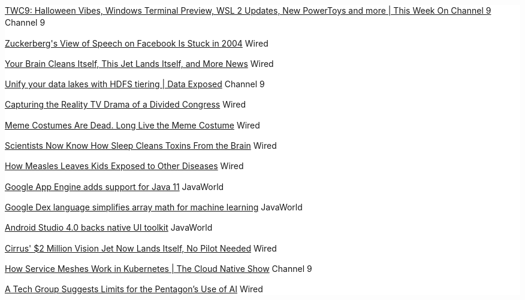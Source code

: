 [TWC9: Halloween Vibes, Windows Terminal Preview, WSL 2 Updates, New PowerToys and more | This Week On Channel 9](https://channel9.msdn.com/Shows/This+Week+On+Channel+9/TWC9-Halloween-Vibes-Windows-Terminal-Preview-WSL-2-Updates-New-PowerToys-and-more)
Channel 9

[Zuckerberg's View of Speech on Facebook Is Stuck in 2004](https://www.wired.com/story/zuckerbergs-view-speech-facebook-stuck-2004/)
Wired

[Your Brain Cleans Itself, This Jet Lands Itself, and More News](https://www.wired.com/story/brain-cleans-itself-cirrus-jet-autopilot-lands-today-news/)
Wired

[Unify your data lakes with HDFS tiering | Data Exposed](https://channel9.msdn.com/Shows/Data-Exposed/Unify-your-data-lakes-with-HDFS-tiering)
Channel 9

[Capturing the Reality TV Drama of a Divided Congress](https://www.wired.com/story/depth-of-field-impeachment-inquiry-vote/)
Wired

[Meme Costumes Are Dead. Long Live the Meme Costume](https://www.wired.com/story/halloween-meme-costumes/)
Wired

[Scientists Now Know How Sleep Cleans Toxins From the Brain](https://www.wired.com/story/scientists-now-know-how-sleep-cleans-toxins-from-the-brain/)
Wired

[How Measles Leaves Kids Exposed to Other Diseases](https://www.wired.com/story/how-measles-virus-induces-immune-amnesia/)
Wired

[Google App Engine adds support for Java 11](https://www.infoworld.com/article/3449817/google-app-engine-adds-support-for-java-11.html)
JavaWorld

[Google Dex language simplifies array math for machine learning](https://www.infoworld.com/article/3448551/google-dex-language-simplifies-array-math-for-machine-learning.html)
JavaWorld

[Android Studio 4.0 backs native UI toolkit](https://www.infoworld.com/article/3448581/android-studio-40-backs-native-ui-toolkit.html)
JavaWorld

[Cirrus' $2 Million Vision Jet Now Lands Itself, No Pilot Needed](https://www.wired.com/story/cirrus-garmin-vision-jet-autoland-safe-return/)
Wired

[How Service Meshes Work in Kubernetes | The Cloud Native Show](https://channel9.msdn.com/Shows/The-Cloud-Native-Show/How-Service-Meshes-Work-in-Kubernetes)
Channel 9

[A Tech Group Suggests Limits for the Pentagon’s Use of AI](https://www.wired.com/story/tech-group-suggests-limits-pentagons-use-ai/)
Wired
